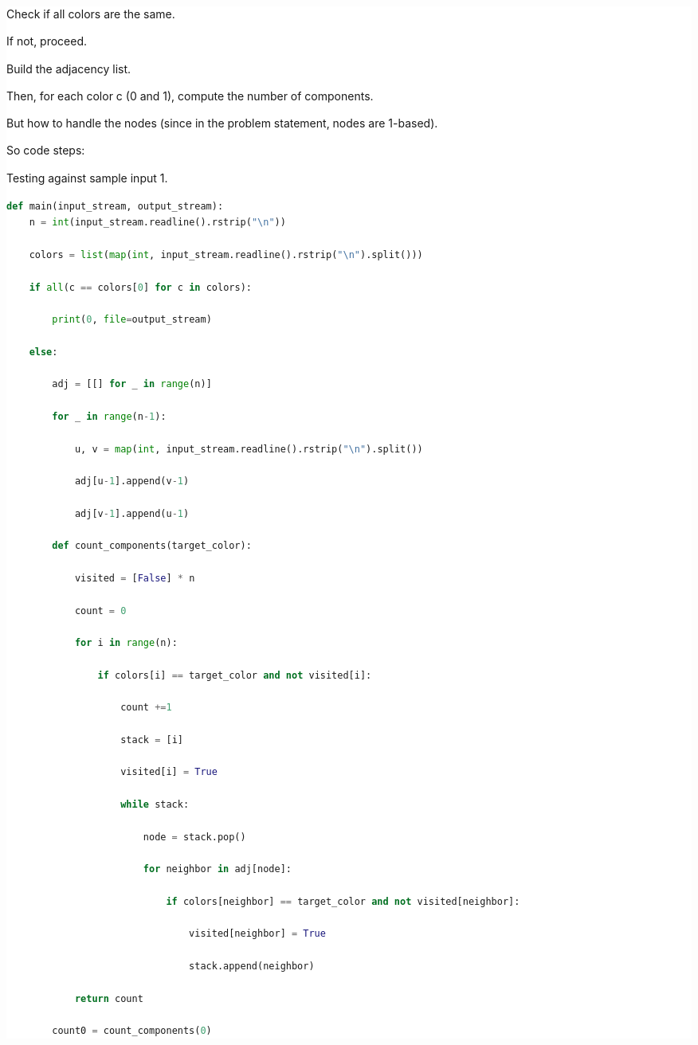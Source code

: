 Check if all colors are the same.

If not, proceed.

Build the adjacency list.

Then, for each color c (0 and 1), compute the number of components.

But how to handle the nodes (since in the problem statement, nodes are 1-based).

So code steps:

Testing against sample input 1.

```python
def main(input_stream, output_stream):
    n = int(input_stream.readline().rstrip("\n"))

    colors = list(map(int, input_stream.readline().rstrip("\n").split()))

    if all(c == colors[0] for c in colors):

        print(0, file=output_stream)

    else:

        adj = [[] for _ in range(n)]

        for _ in range(n-1):

            u, v = map(int, input_stream.readline().rstrip("\n").split())

            adj[u-1].append(v-1)

            adj[v-1].append(u-1)

        def count_components(target_color):

            visited = [False] * n

            count = 0

            for i in range(n):

                if colors[i] == target_color and not visited[i]:

                    count +=1

                    stack = [i]

                    visited[i] = True

                    while stack:

                        node = stack.pop()

                        for neighbor in adj[node]:

                            if colors[neighbor] == target_color and not visited[neighbor]:

                                visited[neighbor] = True

                                stack.append(neighbor)

            return count

        count0 = count_components(0)
```